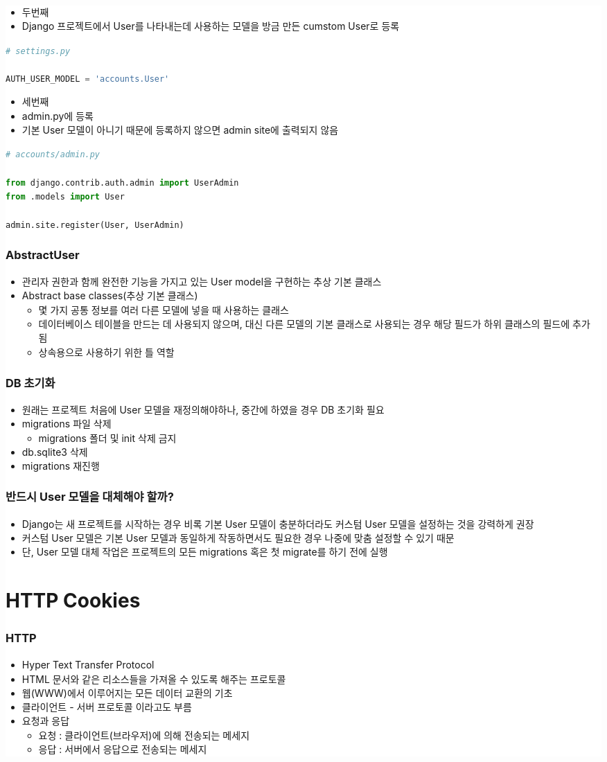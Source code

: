 - 두번째
- Django 프로젝트에서 User를 나타내는데 사용하는 모델을 방금 만든 cumstom User로 등록

```python
# settings.py

AUTH_USER_MODEL = 'accounts.User'
```

- 세번째
- admin.py에 등록
- 기본 User 모델이 아니기 때문에 등록하지 않으면 admin site에 출력되지 않음

```python
# accounts/admin.py

from django.contrib.auth.admin import UserAdmin
from .models import User

admin.site.register(User, UserAdmin)
```

### AbstractUser

- 관리자 권한과 함께 완전한 기능을 가지고 있는 User model을 구현하는 추상 기본 클래스
- Abstract base classes(추상 기본 클래스)
  - 몇 가지 공통 정보를 여러 다른 모델에 넣을 때 사용하는 클래스
  - 데이터베이스 테이블을 만드는 데 사용되지 않으며, 대신 다른 모델의 기본 클래스로 사용되는 경우 해당 필드가 하위 클래스의 필드에 추가 됨
  - 상속용으로 사용하기 위한 틀 역할

### DB 초기화

- 원래는 프로젝트 처음에 User 모델을 재정의해야하나, 중간에 하였을 경우 DB 초기화 필요
- migrations 파일 삭제
  - migrations 폴더 및 init 삭제 금지
- db.sqlite3 삭제
- migrations 재진행

### 반드시 User 모델을 대체해야 할까?

- Django는 새 프로젝트를 시작하는 경우 비록 기본 User 모델이 충분하더라도 커스텀 User 모델을 설정하는 것을 강력하게 권장
- 커스텀 User 모델은 기본 User 모델과 동일하게 작동하면서도 필요한 경우 나중에 맞춤 설정할 수 있기 때문
- 단, User 모델 대체 작업은 프로젝트의 모든 migrations 혹은 첫 migrate를 하기 전에 실행

# HTTP Cookies

### HTTP

- Hyper Text Transfer Protocol
- HTML 문서와 같은 리소스들을 가져올 수 있도록 해주는 프로토콜
- 웹(WWW)에서 이루어지는 모든 데이터 교환의 기초
- 클라이언트 - 서버 프로토콜 이라고도 부름
- 요청과 응답
  - 요청 : 클라이언트(브라우저)에 의해 전송되는 메세지
  - 응답 : 서버에서 응답으로 전송되는 메세지

